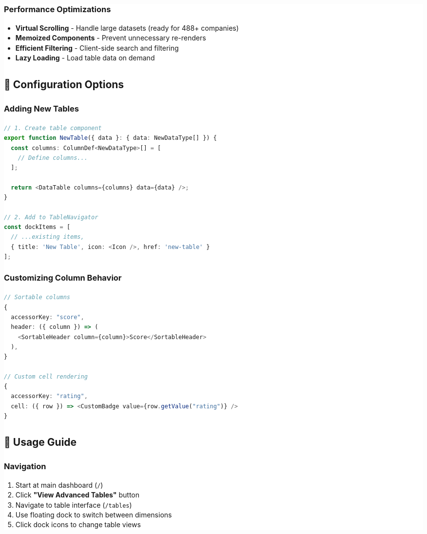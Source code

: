 ### **Performance Optimizations**

- **Virtual Scrolling** - Handle large datasets (ready for 488+ companies)
- **Memoized Components** - Prevent unnecessary re-renders
- **Efficient Filtering** - Client-side search and filtering
- **Lazy Loading** - Load table data on demand

## 🔧 **Configuration Options**

### **Adding New Tables**

```typescript
// 1. Create table component
export function NewTable({ data }: { data: NewDataType[] }) {
  const columns: ColumnDef<NewDataType>[] = [
    // Define columns...
  ];

  return <DataTable columns={columns} data={data} />;
}

// 2. Add to TableNavigator
const dockItems = [
  // ...existing items,
  { title: 'New Table', icon: <Icon />, href: 'new-table' }
];
```

### **Customizing Column Behavior**

```typescript
// Sortable columns
{
  accessorKey: "score",
  header: ({ column }) => (
    <SortableHeader column={column}>Score</SortableHeader>
  ),
}

// Custom cell rendering
{
  accessorKey: "rating",
  cell: ({ row }) => <CustomBadge value={row.getValue("rating")} />
}
```

## 🚀 **Usage Guide**

### **Navigation**

1. Start at main dashboard (`/`)
2. Click **"View Advanced Tables"** button
3. Navigate to table interface (`/tables`)
4. Use floating dock to switch between dimensions
5. Click dock icons to change table views
